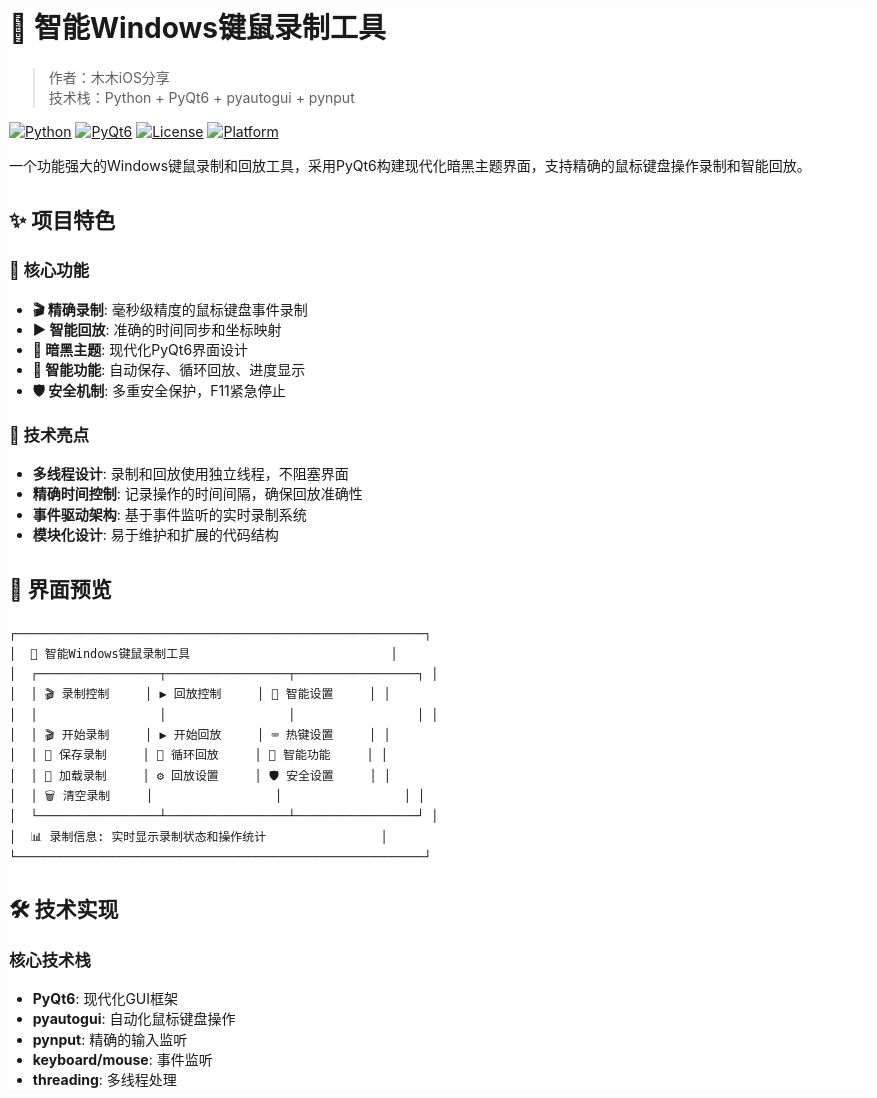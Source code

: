 # 🤖 智能Windows键鼠录制工具

> 作者：木木iOS分享  
> 技术栈：Python + PyQt6 + pyautogui + pynput  

[![Python](https://img.shields.io/badge/Python-3.7+-blue.svg)](https://www.python.org/)
[![PyQt6](https://img.shields.io/badge/PyQt6-6.0+-green.svg)](https://www.riverbankcomputing.com/software/pyqt/)
[![License](https://img.shields.io/badge/License-MIT-yellow.svg)](LICENSE)
[![Platform](https://img.shields.io/badge/Platform-Windows-lightgrey.svg)](https://www.microsoft.com/windows)

一个功能强大的Windows键鼠录制和回放工具，采用PyQt6构建现代化暗黑主题界面，支持精确的鼠标键盘操作录制和智能回放。

## ✨ 项目特色

### 🎯 核心功能
- **🎬 精确录制**: 毫秒级精度的鼠标键盘事件录制
- **▶️ 智能回放**: 准确的时间同步和坐标映射
- **🎨 暗黑主题**: 现代化PyQt6界面设计
- **🧠 智能功能**: 自动保存、循环回放、进度显示
- **🛡️ 安全机制**: 多重安全保护，F11紧急停止

### 🚀 技术亮点
- **多线程设计**: 录制和回放使用独立线程，不阻塞界面
- **精确时间控制**: 记录操作的时间间隔，确保回放准确性
- **事件驱动架构**: 基于事件监听的实时录制系统
- **模块化设计**: 易于维护和扩展的代码结构

## 📸 界面预览

```
┌─────────────────────────────────────────────────────────┐
│  🤖 智能Windows键鼠录制工具                            │
│  ┌─────────────────┬─────────────────┬─────────────────┐ │
│  │ 🎬 录制控制     │ ▶️ 回放控制     │ 🧠 智能设置     │ │
│  │                 │                 │                 │ │
│  │ 🎬 开始录制     │ ▶️ 开始回放     │ ⌨️ 热键设置     │ │
│  │ 💾 保存录制     │ 🔄 循环回放     │ 🧠 智能功能     │ │
│  │ 📂 加载录制     │ ⚙️ 回放设置     │ 🛡️ 安全设置     │ │
│  │ 🗑️ 清空录制     │                 │                 │ │
│  └─────────────────┴─────────────────┴─────────────────┘ │
│  📊 录制信息: 实时显示录制状态和操作统计                │
└─────────────────────────────────────────────────────────┘
```

## 🛠️ 技术实现

### 核心技术栈
- **PyQt6**: 现代化GUI框架
- **pyautogui**: 自动化鼠标键盘操作
- **pynput**: 精确的输入监听
- **keyboard/mouse**: 事件监听
- **threading**: 多线程处理
